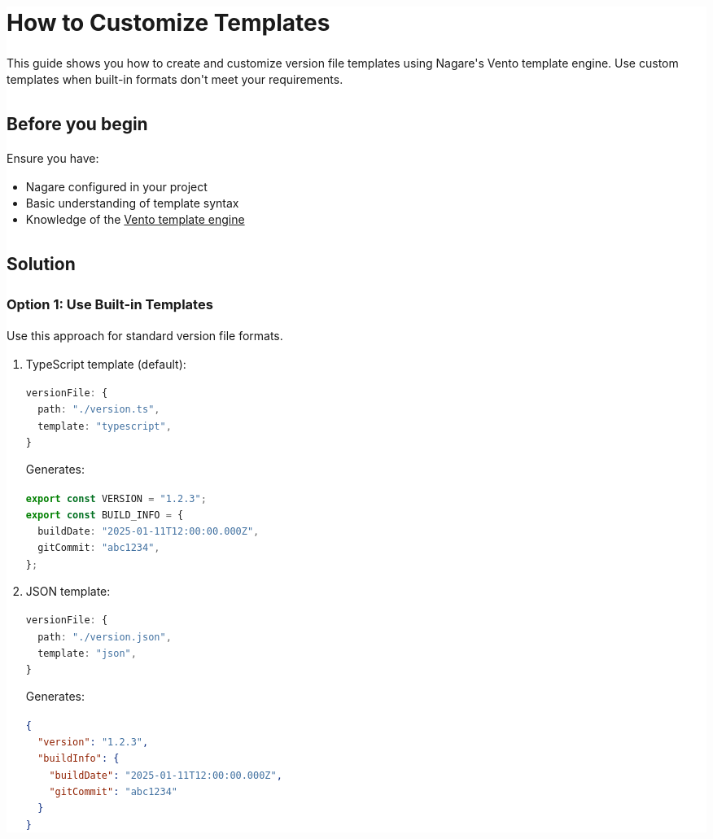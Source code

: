 # How to Customize Templates

This guide shows you how to create and customize version file templates using Nagare's Vento template engine. Use custom templates when built-in formats don't meet your requirements.

## Before you begin

Ensure you have:

- Nagare configured in your project
- Basic understanding of template syntax
- Knowledge of the [Vento template engine](https://vento.js.org/)

## Solution

### Option 1: Use Built-in Templates

Use this approach for standard version file formats.

1. TypeScript template (default):
   ```typescript
   versionFile: {
     path: "./version.ts",
     template: "typescript",
   }
   ```

   Generates:
   ```typescript
   export const VERSION = "1.2.3";
   export const BUILD_INFO = {
     buildDate: "2025-01-11T12:00:00.000Z",
     gitCommit: "abc1234",
   };
   ```

2. JSON template:
   ```typescript
   versionFile: {
     path: "./version.json",
     template: "json",
   }
   ```

   Generates:
   ```json
   {
     "version": "1.2.3",
     "buildInfo": {
       "buildDate": "2025-01-11T12:00:00.000Z",
       "gitCommit": "abc1234"
     }
   }
   ```
